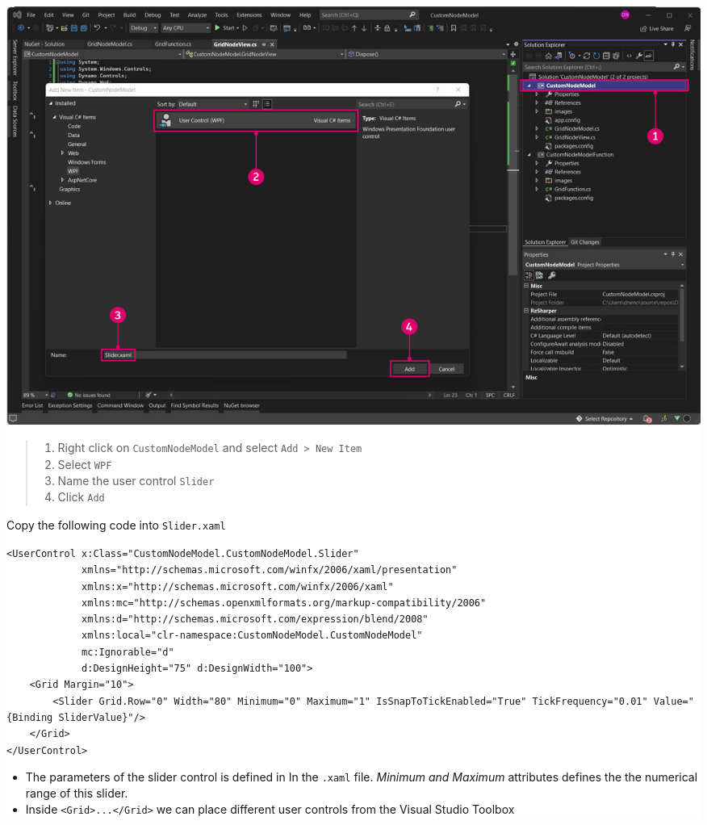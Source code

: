 ![Adding a new slider](images/vs-usercontrol.jpg)

> 1. Right click on `CustomNodeModel` and select `Add > New Item`
> 2. Select `WPF`
> 3. Name the user control `Slider`
> 4. Click `Add`

Copy the following code into `Slider.xaml`

```
<UserControl x:Class="CustomNodeModel.CustomNodeModel.Slider"
             xmlns="http://schemas.microsoft.com/winfx/2006/xaml/presentation"
             xmlns:x="http://schemas.microsoft.com/winfx/2006/xaml"
             xmlns:mc="http://schemas.openxmlformats.org/markup-compatibility/2006" 
             xmlns:d="http://schemas.microsoft.com/expression/blend/2008" 
             xmlns:local="clr-namespace:CustomNodeModel.CustomNodeModel"
             mc:Ignorable="d" 
             d:DesignHeight="75" d:DesignWidth="100">
    <Grid Margin="10">
        <Slider Grid.Row="0" Width="80" Minimum="0" Maximum="1" IsSnapToTickEnabled="True" TickFrequency="0.01" Value="{Binding SliderValue}"/>
    </Grid>
</UserControl>
```

* The parameters of the slider control is defined in In the `.xaml` file. _Minimum and Maximum_ attributes defines the the numerical range of this slider.
* Inside `<Grid>...</Grid>` we can place different user controls from the Visual Studio Toolbox
